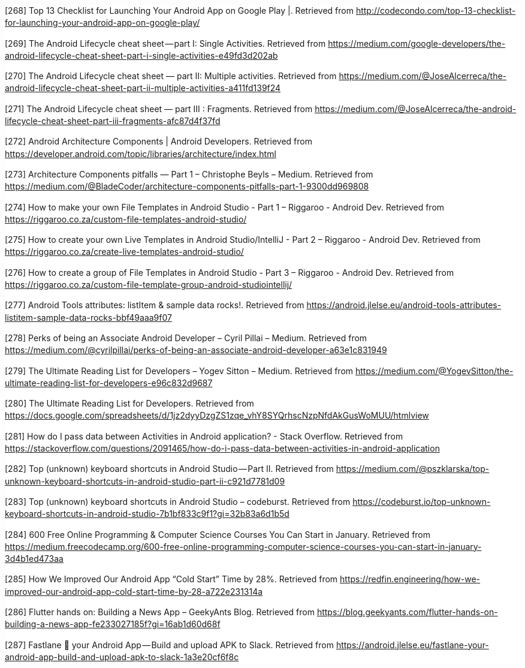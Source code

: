 [268] Top 13 Checklist for Launching Your Android App on Google Play |. Retrieved from http://codecondo.com/top-13-checklist-for-launching-your-android-app-on-google-play/

[269] The Android Lifecycle cheat sheet — part I: Single Activities. Retrieved from https://medium.com/google-developers/the-android-lifecycle-cheat-sheet-part-i-single-activities-e49fd3d202ab

[270] The Android Lifecycle cheat sheet — part II: Multiple activities. Retrieved from https://medium.com/@JoseAlcerreca/the-android-lifecycle-cheat-sheet-part-ii-multiple-activities-a411fd139f24

[271] The Android Lifecycle cheat sheet — part III : Fragments. Retrieved from https://medium.com/@JoseAlcerreca/the-android-lifecycle-cheat-sheet-part-iii-fragments-afc87d4f37fd

[272] Android Architecture Components | Android Developers. Retrieved from https://developer.android.com/topic/libraries/architecture/index.html

[273] Architecture Components pitfalls — Part 1 – Christophe Beyls – Medium. Retrieved from https://medium.com/@BladeCoder/architecture-components-pitfalls-part-1-9300dd969808

[274] How to make your own File Templates in Android Studio - Part 1 – Riggaroo - Android Dev. Retrieved from https://riggaroo.co.za/custom-file-templates-android-studio/

[275] How to create your own Live Templates in Android Studio/IntelliJ - Part 2 – Riggaroo - Android Dev. Retrieved from https://riggaroo.co.za/create-live-templates-android-studio/

[276] How to create a group of File Templates in Android Studio - Part 3 – Riggaroo - Android Dev. Retrieved from https://riggaroo.co.za/custom-file-template-group-android-studiointellij/

[277] Android Tools attributes: listItem & sample data rocks!. Retrieved from https://android.jlelse.eu/android-tools-attributes-listitem-sample-data-rocks-bbf49aaa9f07

[278] Perks of being an Associate Android Developer – Cyril Pillai – Medium. Retrieved from https://medium.com/@cyrilpillai/perks-of-being-an-associate-android-developer-a63e1c831949

[279] The Ultimate Reading List for Developers – Yogev Sitton – Medium. Retrieved from https://medium.com/@YogevSitton/the-ultimate-reading-list-for-developers-e96c832d9687

[280] The Ultimate Reading List for Developers. Retrieved from https://docs.google.com/spreadsheets/d/1jz2dyyDzgZS1zqe_vhY8SYQrhscNzpNfdAkGusWoMUU/htmlview

[281] How do I pass data between Activities in Android application? - Stack Overflow. Retrieved from https://stackoverflow.com/questions/2091465/how-do-i-pass-data-between-activities-in-android-application

[282] Top (unknown) keyboard shortcuts in Android Studio — Part II. Retrieved from https://medium.com/@pszklarska/top-unknown-keyboard-shortcuts-in-android-studio-part-ii-c921d7781d09

[283] Top (unknown) keyboard shortcuts in Android Studio – codeburst. Retrieved from https://codeburst.io/top-unknown-keyboard-shortcuts-in-android-studio-7b1bf833c9f1?gi=32b83a6d1b5d

[284] 600 Free Online Programming & Computer Science Courses You Can Start in January. Retrieved from https://medium.freecodecamp.org/600-free-online-programming-computer-science-courses-you-can-start-in-january-3d4b1ed473aa

[285] How We Improved Our Android App “Cold Start” Time by 28%. Retrieved from https://redfin.engineering/how-we-improved-our-android-app-cold-start-time-by-28-a722e231314a

[286] Flutter hands on: Building a News App – GeekyAnts Blog. Retrieved from https://blog.geekyants.com/flutter-hands-on-building-a-news-app-fe233027185f?gi=16ab1d60d68f

[287] Fastlane 🚀 your Android App — Build and upload APK to Slack. Retrieved from https://android.jlelse.eu/fastlane-your-android-app-build-and-upload-apk-to-slack-1a3e20cf6f8c
